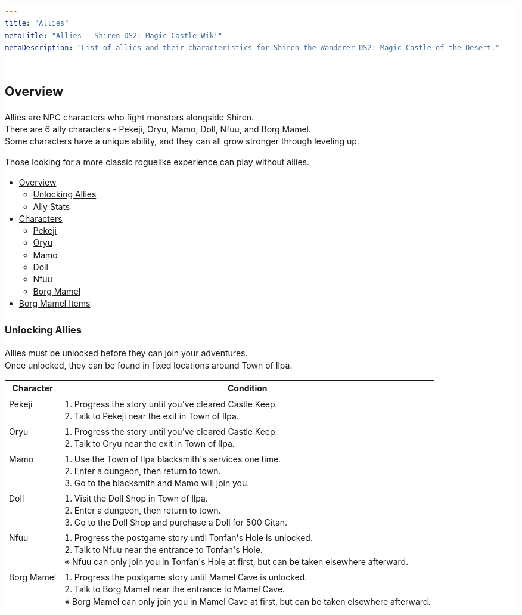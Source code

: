 ```yaml
---
title: "Allies"
metaTitle: "Allies - Shiren DS2: Magic Castle Wiki"
metaDescription: "List of allies and their characteristics for Shiren the Wanderer DS2: Magic Castle of the Desert."
---
```


<div class="allyPageImage">

</div>

## Overview

Allies are NPC characters who fight monsters alongside Shiren.<br/>
There are 6 ally characters - Pekeji, Oryu, Mamo, Doll, Nfuu, and Borg Mamel.<br/>
Some characters have a unique ability, and they can all grow stronger through leveling up.

Those looking for a more classic roguelike experience can play without allies.

<ul class="quickLinksUL">
  <li><a href="#overview">Overview</a>
    <ul>
      <li><a href="#unlocking-allies">Unlocking Allies</a></li>
      <li><a href="#ally-stats">Ally Stats</a></li>
    </ul>
  </li>
  <li><a href="#characters">Characters</a>
    <ul>
      <li><a href="#pekeji">Pekeji</a></li>
      <li><a href="#oryu">Oryu</a></li>
      <li><a href="#mamo">Mamo</a></li>
      <li><a href="#doll">Doll</a></li>
      <li><a href="#nfuu">Nfuu</a></li>
      <li><a href="#borg-mamel">Borg Mamel</a></li>
    </ul>
  </li>
  <li><a href="#borg-mamel-items">Borg Mamel Items</a></li>
</ul>

### Unlocking Allies

Allies must be unlocked before they can join your adventures.<br/>
Once unlocked, they can be found in fixed locations around Town of Ilpa.

|Character|Condition|
|-|-|
|Pekeji|1. Progress the story until you've cleared Castle Keep.<br/>2. Talk to Pekeji near the exit in Town of Ilpa.|
|Oryu|1. Progress the story until you've cleared Castle Keep.<br/>2. Talk to Oryu near the exit in Town of Ilpa.|
|Mamo|1. Use the Town of Ilpa blacksmith's services one time.<br/>2. Enter a dungeon, then return to town.<br/>3. Go to the blacksmith and Mamo will join you.|
|Doll|1. Visit the Doll Shop in Town of Ilpa.<br/>2. Enter a dungeon, then return to town.<br/>3. Go to the Doll Shop and purchase a Doll for 500 Gitan.|
|Nfuu|1. Progress the postgame story until Tonfan's Hole is unlocked.<br/>2. Talk to Nfuu near the entrance to Tonfan's Hole.<br/>※ Nfuu can only join you in Tonfan's Hole at first, but can be taken elsewhere afterward.|
|Borg Mamel|1. Progress the postgame story until Mamel Cave is unlocked.<br/>2. Talk to Borg Mamel near the entrance to Mamel Cave.<br/>※ Borg Mamel can only join you in Mamel Cave at first, but can be taken elsewhere afterward.|
